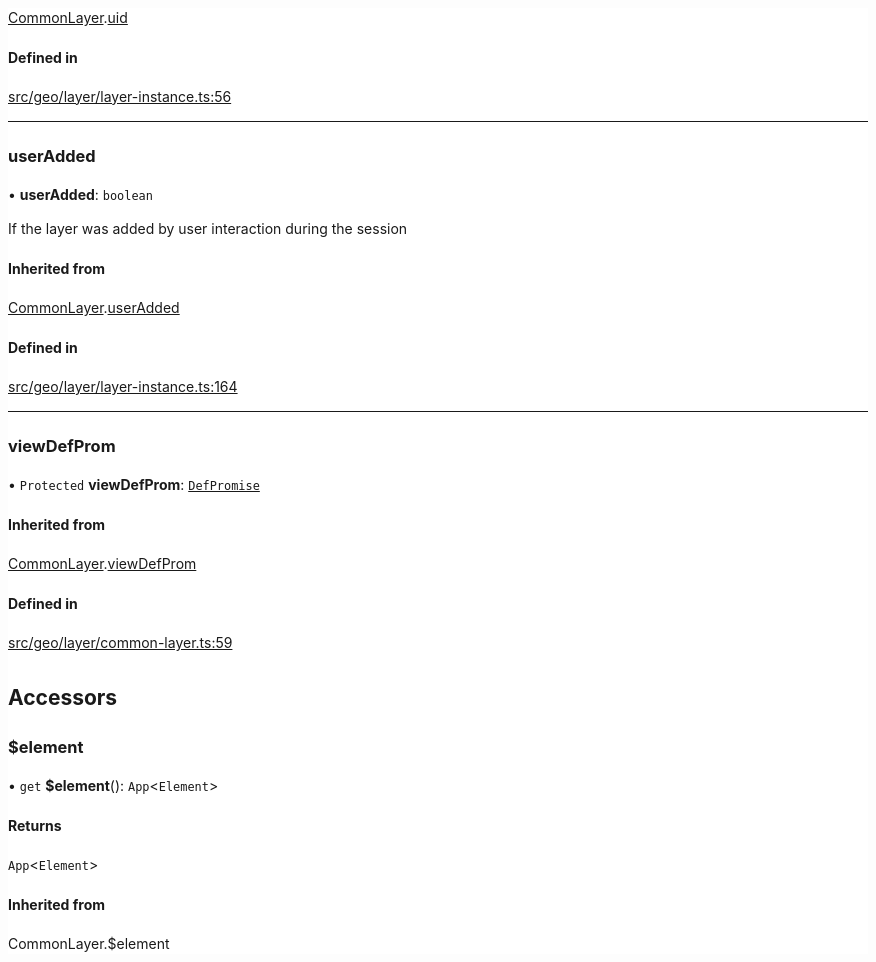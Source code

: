 [CommonLayer](geo_layer_common_layer.CommonLayer.md).[uid](geo_layer_common_layer.CommonLayer.md#uid)

#### Defined in

[src/geo/layer/layer-instance.ts:56](https://github.com/sharvenp/ramp4-docs/blob/c6cdb39/src/geo/layer/layer-instance.ts#L56)

___

### userAdded

• **userAdded**: `boolean`

If the layer was added by user interaction during the session

#### Inherited from

[CommonLayer](geo_layer_common_layer.CommonLayer.md).[userAdded](geo_layer_common_layer.CommonLayer.md#useradded)

#### Defined in

[src/geo/layer/layer-instance.ts:164](https://github.com/sharvenp/ramp4-docs/blob/c6cdb39/src/geo/layer/layer-instance.ts#L164)

___

### viewDefProm

• `Protected` **viewDefProm**: [`DefPromise`](geo_api_utils_promise.DefPromise.md)

#### Inherited from

[CommonLayer](geo_layer_common_layer.CommonLayer.md).[viewDefProm](geo_layer_common_layer.CommonLayer.md#viewdefprom)

#### Defined in

[src/geo/layer/common-layer.ts:59](https://github.com/sharvenp/ramp4-docs/blob/c6cdb39/src/geo/layer/common-layer.ts#L59)

## Accessors

### $element

• `get` **$element**(): `App`<`Element`\>

#### Returns

`App`<`Element`\>

#### Inherited from

CommonLayer.$element
